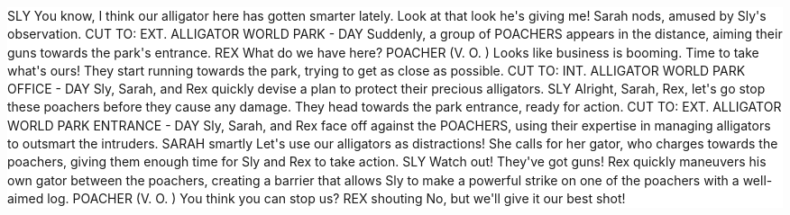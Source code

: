 SLY
You know,
I think our alligator here has gotten smarter lately.
Look at that look he's giving me!
Sarah nods,
amused by Sly's observation.
CUT TO:
EXT.
ALLIGATOR WORLD PARK -
DAY
Suddenly,
a group of POACHERS appears in the distance,
aiming their guns towards the park's entrance.
REX
What do we have here?
POACHER (V.
O.
)
Looks like business is booming.
Time to take what's ours!
They start running towards the park,
trying to get as close as possible.
CUT TO:
INT.
ALLIGATOR WORLD PARK OFFICE -
DAY
Sly,
Sarah,
and Rex quickly devise a plan to protect their precious alligators.
SLY
Alright,
Sarah,
Rex,
let's go stop these poachers before they cause any damage.
They head towards the park entrance,
ready for action.
CUT TO:
EXT.
ALLIGATOR WORLD PARK ENTRANCE -
DAY
Sly,
Sarah,
and Rex face off against the POACHERS,
using their expertise in managing alligators to outsmart the intruders.
SARAH
smartly
Let's use our alligators as distractions!
She calls for her gator,
who charges towards the poachers,
giving them enough time for Sly and Rex to take action.
SLY
Watch out!
They've got guns!
Rex quickly maneuvers his own gator between the poachers,
creating a barrier that allows Sly to make a powerful strike on one of the poachers with a well-
aimed log.
POACHER (V.
O.
)
You think you can stop us?
REX
shouting
No,
but we'll give it our best shot!